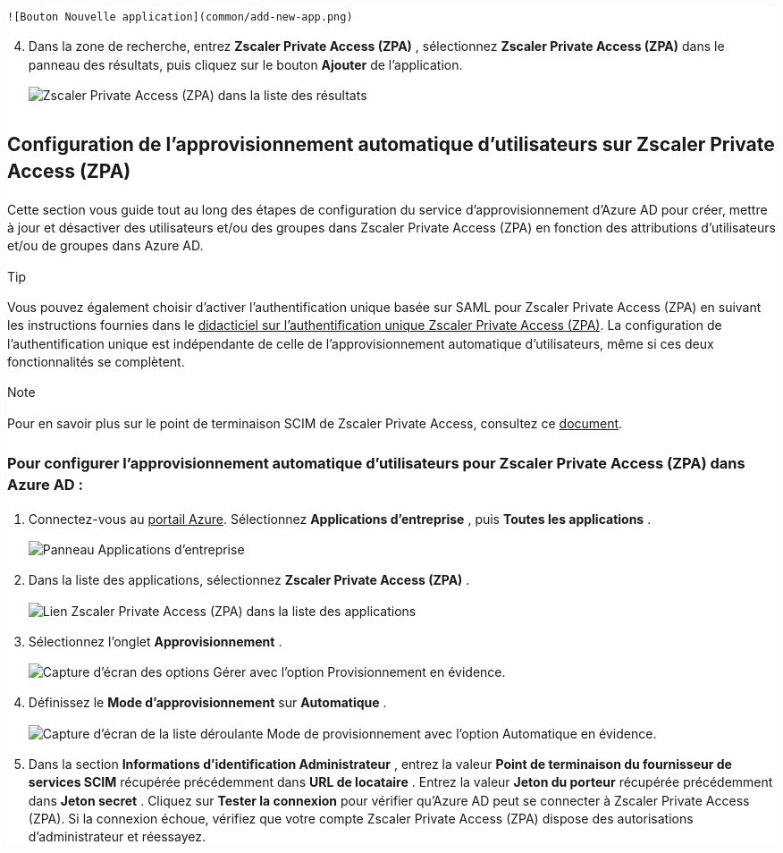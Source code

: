     ![Bouton Nouvelle application](common/add-new-app.png)

4. Dans la zone de recherche, entrez **Zscaler Private Access (ZPA)** , sélectionnez **Zscaler Private Access (ZPA)** dans le panneau des résultats, puis cliquez sur le bouton **Ajouter** de l’application.

    ![Zscaler Private Access (ZPA) dans la liste des résultats](common/search-new-app.png)

## <a name="configuring-automatic-user-provisioning-to-zscaler-private-access-zpa"></a>Configuration de l’approvisionnement automatique d’utilisateurs sur Zscaler Private Access (ZPA) 

Cette section vous guide tout au long des étapes de configuration du service d’approvisionnement d’Azure AD pour créer, mettre à jour et désactiver des utilisateurs et/ou des groupes dans Zscaler Private Access (ZPA) en fonction des attributions d’utilisateurs et/ou de groupes dans Azure AD.

> [!TIP]
> Vous pouvez également choisir d’activer l’authentification unique basée sur SAML pour Zscaler Private Access (ZPA) en suivant les instructions fournies dans le [didacticiel sur l’authentification unique Zscaler Private Access (ZPA)](./zscalerprivateaccess-tutorial.md). La configuration de l’authentification unique est indépendante de celle de l’approvisionnement automatique d’utilisateurs, même si ces deux fonctionnalités se complètent.

> [!NOTE]
> Pour en savoir plus sur le point de terminaison SCIM de Zscaler Private Access, consultez ce [document](https://www.zscaler.com/partners/microsoft).

### <a name="to-configure-automatic-user-provisioning-for-zscaler-private-access-zpa-in-azure-ad"></a>Pour configurer l’approvisionnement automatique d’utilisateurs pour Zscaler Private Access (ZPA) dans Azure AD :

1. Connectez-vous au [portail Azure](https://portal.azure.com). Sélectionnez **Applications d’entreprise** , puis **Toutes les applications** .

    ![Panneau Applications d’entreprise](common/enterprise-applications.png)

2. Dans la liste des applications, sélectionnez **Zscaler Private Access (ZPA)** .

    ![Lien Zscaler Private Access (ZPA) dans la liste des applications](common/all-applications.png)

3. Sélectionnez l’onglet **Approvisionnement** .

    ![Capture d’écran des options Gérer avec l’option Provisionnement en évidence.](common/provisioning.png)

4. Définissez le **Mode d’approvisionnement** sur **Automatique** .

    ![Capture d’écran de la liste déroulante Mode de provisionnement avec l’option Automatique en évidence.](common/provisioning-automatic.png)

5. Dans la section **Informations d’identification Administrateur** , entrez la valeur **Point de terminaison du fournisseur de services SCIM** récupérée précédemment dans **URL de locataire** . Entrez la valeur **Jeton du porteur** récupérée précédemment dans **Jeton secret** . Cliquez sur **Tester la connexion** pour vérifier qu’Azure AD peut se connecter à Zscaler Private Access (ZPA). Si la connexion échoue, vérifiez que votre compte Zscaler Private Access (ZPA) dispose des autorisations d’administrateur et réessayez.
